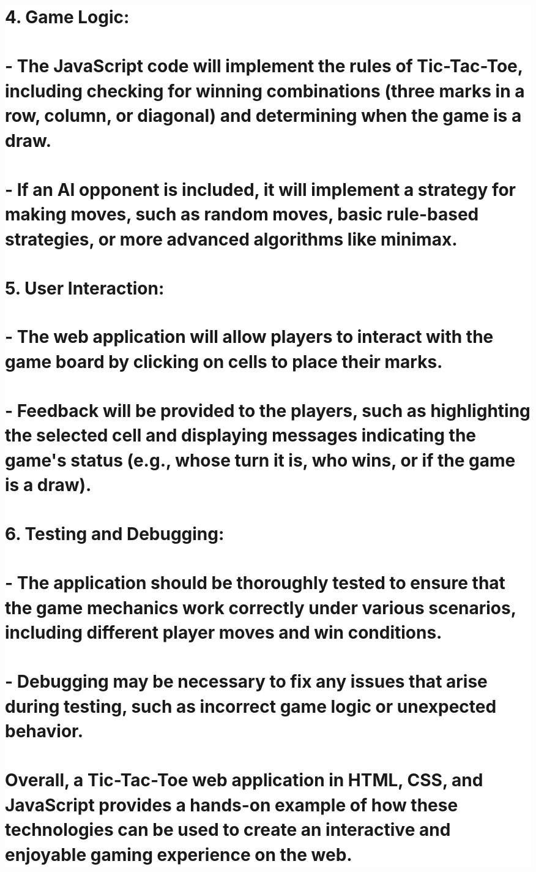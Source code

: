 # 4. **Game Logic:**
  # - The JavaScript code will implement the rules of Tic-Tac-Toe, including checking for winning combinations (three marks in a row, column, or diagonal) and determining when the game is a draw.
  # - If an AI opponent is included, it will implement a strategy for making moves, such as random moves, basic rule-based strategies, or more advanced algorithms like minimax.

# 5. **User Interaction:**
   # - The web application will allow players to interact with the game board by clicking on cells to place their marks.
   # - Feedback will be provided to the players, such as highlighting the selected cell and displaying messages indicating the game's status (e.g., whose turn it is, who wins, or if the game is a draw).

# 6. **Testing and Debugging:**
  # - The application should be thoroughly tested to ensure that the game mechanics work correctly under various scenarios, including different player moves and win conditions.
  # - Debugging may be necessary to fix any issues that arise during testing, such as incorrect game logic or unexpected behavior.

# Overall, a Tic-Tac-Toe web application in HTML, CSS, and JavaScript provides a hands-on example of how these technologies can be used to create an interactive and enjoyable gaming experience on the web.